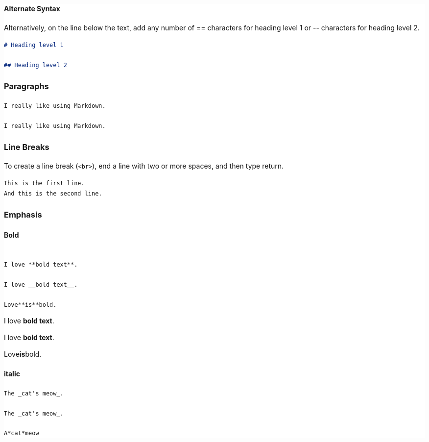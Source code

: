 #### Alternate Syntax

Alternatively, on the line below the text, add any number of == characters for heading level 1 or -- characters for heading level 2.

```markdown
# Heading level 1

## Heading level 2
```

### Paragraphs

```markdown
I really like using Markdown.

I really like using Markdown.
```

### Line Breaks

To create a line break (`<br>`), end a line with two or more spaces, and then type return.

```markdown
This is the first line.
And this is the second line.
```

### Emphasis

#### Bold

```Markdown

I love **bold text**.

I love __bold text__.

Love**is**bold.
```

I love **bold text**.

I love **bold text**.

Love**is**bold.

#### italic

```markdown
The _cat's meow_.

The _cat's meow_.

A*cat*meow
```
